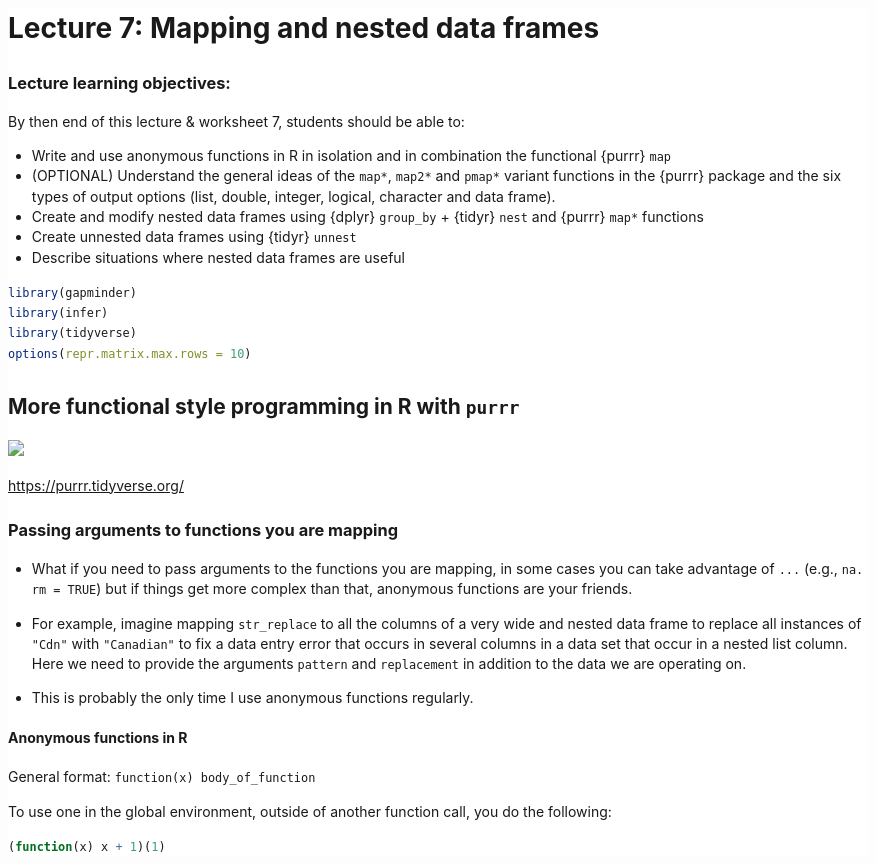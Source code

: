# Lecture 7: Mapping and nested data frames

### Lecture learning objectives:

By then end of this lecture & worksheet 7, students should be able to:

* Write and use anonymous functions in R in isolation and in combination the functional {purrr} `map`
* (OPTIONAL) Understand the general ideas of the `map*`, `map2*` and `pmap*` variant functions in the {purrr} package and the six types of output options (list, double, integer, logical, character and data frame).
* Create and modify nested data frames using {dplyr} `group_by` + {tidyr} `nest` and {purrr} `map*` functions
* Create unnested data frames using {tidyr} `unnest` 
* Describe situations where nested data frames are useful 


```R
library(gapminder)
library(infer)
library(tidyverse)
options(repr.matrix.max.rows = 10)
```

## More functional style programming in R with `purrr`


![](https://ih1.redbubble.net/image.329884292.2339/sticker,375x360-bg,ffffff.u1.png)

https://purrr.tidyverse.org/

### Passing arguments to functions you are mapping

- What if you need to pass arguments to the functions you are mapping, in some cases you can take advantage of `...` (e.g., `na.rm = TRUE`) but if things get more complex than that, anonymous functions are your friends. 

- For example, imagine mapping `str_replace` to all the columns of a very wide and nested data frame to replace all instances of `"Cdn"` with `"Canadian"` to fix a data entry error that occurs in several columns in a data set that occur in a nested list column. Here we need to provide the arguments `pattern` and `replacement` in addition to the data we are operating on.

- This is probably the only time I use anonymous functions regularly.

#### Anonymous functions in R

General format: `function(x) body_of_function`
 
 To use one in the global environment, outside of another function call, you do the following:


```R
(function(x) x + 1)(1)
```
